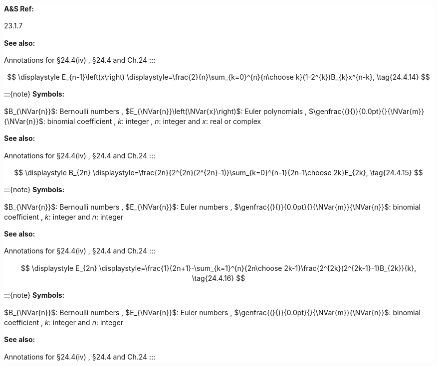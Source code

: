 **A&S Ref:**

23.1.7

**See also:**

Annotations for §24.4(iv) , §24.4 and Ch.24
:::

$$
\displaystyle E_{n-1}\left(x\right) \displaystyle=\frac{2}{n}\sum_{k=0}^{n}{n\choose k}(1-2^{k})B_{k}x^{n-k}, \tag{24.4.14}
$$

:::{note}
**Symbols:**

$B_{\NVar{n}}$: Bernoulli numbers , $E_{\NVar{n}}\left(\NVar{x}\right)$: Euler polynomials , $\genfrac{(}{)}{0.0pt}{}{\NVar{m}}{\NVar{n}}$: binomial coefficient , $k$: integer , $n$: integer and $x$: real or complex

**See also:**

Annotations for §24.4(iv) , §24.4 and Ch.24
:::

<a id="EGx6"></a>

$$
\displaystyle B_{2n} \displaystyle=\frac{2n}{2^{2n}(2^{2n}-1)}\sum_{k=0}^{n-1}{2n-1\choose 2k}E_{2k}, \tag{24.4.15}
$$

:::{note}
**Symbols:**

$B_{\NVar{n}}$: Bernoulli numbers , $E_{\NVar{n}}$: Euler numbers , $\genfrac{(}{)}{0.0pt}{}{\NVar{m}}{\NVar{n}}$: binomial coefficient , $k$: integer and $n$: integer

**See also:**

Annotations for §24.4(iv) , §24.4 and Ch.24
:::

$$
\displaystyle E_{2n} \displaystyle=\frac{1}{2n+1}-\sum_{k=1}^{n}{2n\choose 2k-1}\frac{2^{2k}(2^{2k-1}-1)B_{2k}}{k}, \tag{24.4.16}
$$

:::{note}
**Symbols:**

$B_{\NVar{n}}$: Bernoulli numbers , $E_{\NVar{n}}$: Euler numbers , $\genfrac{(}{)}{0.0pt}{}{\NVar{m}}{\NVar{n}}$: binomial coefficient , $k$: integer and $n$: integer

**See also:**

Annotations for §24.4(iv) , §24.4 and Ch.24
:::

